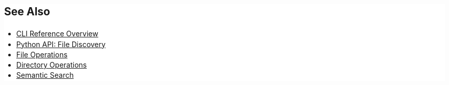 
## See Also

- [CLI Reference Overview](index.md)
- [Python API: File Discovery](../file-discovery.md)
- [File Operations](file-operations.md)
- [Directory Operations](directory-operations.md)
- [Semantic Search](semantic-search.md)
